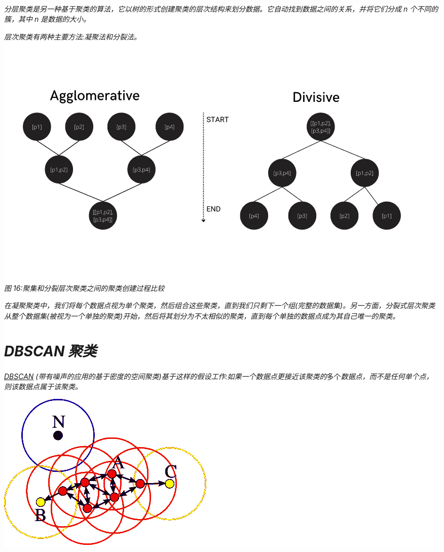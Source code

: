 *分层聚类是另一种基于聚类的算法，它以树的形式创建聚类的层次结构来划分数据。它自动找到数据之间的关系，并将它们分成 n 个不同的簇，其中 n 是数据的大小。*

*层次聚类有两种主要方法:凝聚法和分裂法。*

*![](img/ca1bdc3b3f0f91d063c8373189bbe776.png)*

*图 16:聚集和分裂层次聚类之间的聚类创建过程比较*

*在凝聚聚类中，我们将每个数据点视为单个聚类，然后组合这些聚类，直到我们只剩下一个组(完整的数据集)。另一方面，分裂式层次聚类从整个数据集(被视为一个单独的聚类)开始，然后将其划分为不太相似的聚类，直到每个单独的数据点成为其自己唯一的聚类。*

# *DBSCAN 聚类*

*[DBSCAN](https://scikit-learn.org/stable/modules/generated/sklearn.cluster.DBSCAN.html?highlight=dbscan) (带有噪声的应用的基于密度的空间聚类)基于这样的假设工作:如果一个数据点更接近该聚类的*多个*数据点，而不是任何单个点，则该数据点属于该聚类。*

*![](img/babc7c4e4d25401b0487fbbdca1ed1da.png)*
